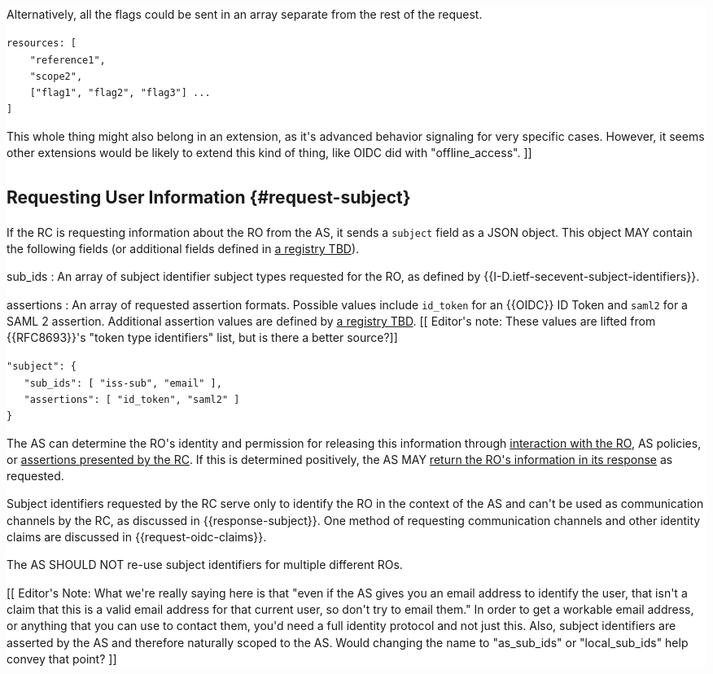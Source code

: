 Alternatively, all the flags could be 
sent in an array separate from the rest of the request. 

~~~
resources: [
    "reference1",
    "scope2", 
    ["flag1", "flag2", "flag3"] ...
]
~~~

This whole thing might also belong in an extension, as it's advanced behavior signaling
for very specific cases. However, it seems other extensions would be likely to extend
this kind of thing, like OIDC did with "offline_access". ]]

## Requesting User Information {#request-subject}

If the RC is requesting information about the RO from
the AS, it sends a `subject` field as a JSON object. This object MAY
contain the following fields (or additional fields defined in 
[a registry TBD](#IANA)).

sub_ids
: An array of subject identifier subject types
            requested for the RO, as defined by {{I-D.ietf-secevent-subject-identifiers}}.

assertions
: An array of requested assertion formats. Possible values include
    `id_token` for an {{OIDC}} ID Token and `saml2` for a SAML 2 assertion. Additional
    assertion values are defined by [a registry TBD](#IANA).
    [[ Editor's note: These values are lifted from {{RFC8693}}'s "token type
    identifiers" list, but is there a better source?]]

~~~
"subject": {
   "sub_ids": [ "iss-sub", "email" ],
   "assertions": [ "id_token", "saml2" ]
}
~~~

The AS can determine the RO's identity and permission for releasing
this information through [interaction with the RO](#user-interaction),
AS policies, or [assertions presented by the RC](#request-user). If
this is determined positively, the AS MAY [return the RO's information in its response](#response-subject)
as requested. 

Subject identifiers requested by the RC serve only to identify 
the RO in the context of the AS and can't be used as communication
channels by the RC, as discussed in {{response-subject}}. One method of 
requesting communication channels and other identity claims are discussed
in {{request-oidc-claims}}.  

The AS SHOULD NOT re-use subject identifiers for multiple different ROs.

[[ Editor's Note: What we're really saying here is that "even if the AS
gives you an email address to identify the user, that isn't a claim that this
is a valid email address for that current user, so don't try to email them."
In order to get a workable email address, or anything that you can use to
contact them, you'd need a full identity protocol and not just this.
Also, subject identifiers are asserted by the AS and therefore naturally
scoped to the AS. Would changing the name to "as_sub_ids" or "local_sub_ids" help 
convey that point? ]]
